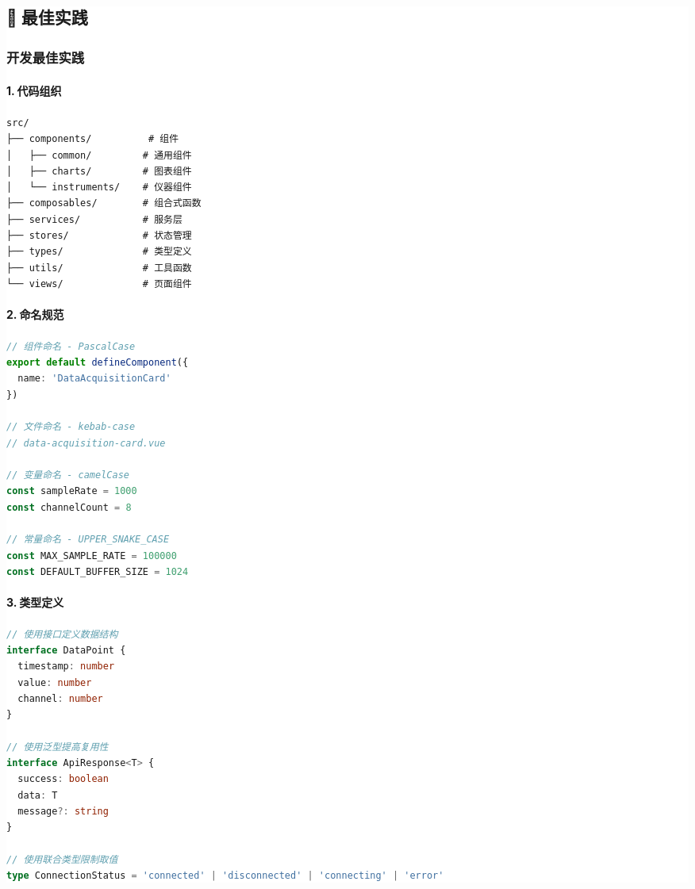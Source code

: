 ## 📖 最佳实践

### 开发最佳实践

#### 1. 代码组织
```
src/
├── components/          # 组件
│   ├── common/         # 通用组件
│   ├── charts/         # 图表组件
│   └── instruments/    # 仪器组件
├── composables/        # 组合式函数
├── services/           # 服务层
├── stores/             # 状态管理
├── types/              # 类型定义
├── utils/              # 工具函数
└── views/              # 页面组件
```

#### 2. 命名规范
```typescript
// 组件命名 - PascalCase
export default defineComponent({
  name: 'DataAcquisitionCard'
})

// 文件命名 - kebab-case
// data-acquisition-card.vue

// 变量命名 - camelCase
const sampleRate = 1000
const channelCount = 8

// 常量命名 - UPPER_SNAKE_CASE
const MAX_SAMPLE_RATE = 100000
const DEFAULT_BUFFER_SIZE = 1024
```

#### 3. 类型定义
```typescript
// 使用接口定义数据结构
interface DataPoint {
  timestamp: number
  value: number
  channel: number
}

// 使用泛型提高复用性
interface ApiResponse<T> {
  success: boolean
  data: T
  message?: string
}

// 使用联合类型限制取值
type ConnectionStatus = 'connected' | 'disconnected' | 'connecting' | 'error'
```

